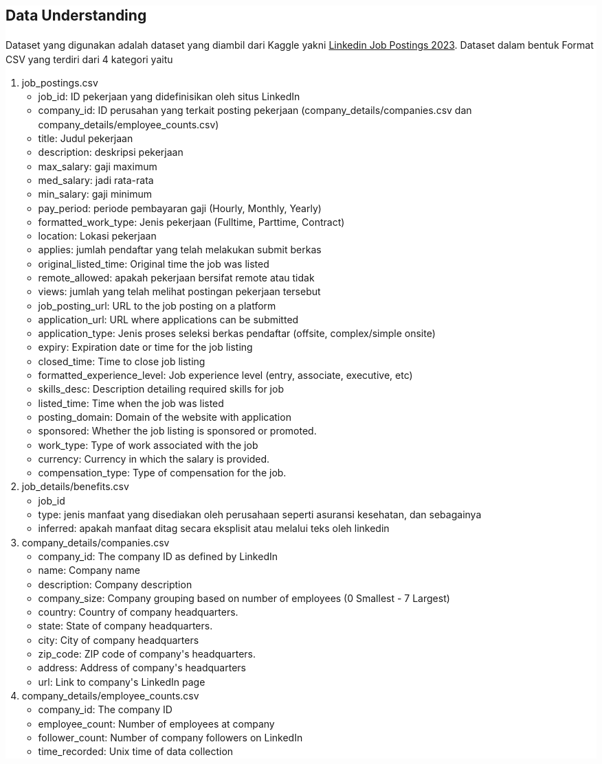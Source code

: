 
## Data Understanding
Dataset yang digunakan adalah dataset yang diambil dari Kaggle yakni [Linkedin Job Postings 2023](https://www.kaggle.com/datasets/arshkon/linkedin-job-postings). Dataset dalam bentuk Format CSV yang terdiri dari 4 kategori yaitu
1. job_postings.csv
   - job_id: ID pekerjaan yang didefinisikan oleh situs LinkedIn
   - company_id: ID perusahan yang terkait posting pekerjaan (company_details/companies.csv dan company_details/employee_counts.csv)
   - title: Judul pekerjaan
   - description: deskripsi pekerjaan
   - max_salary: gaji maximum
   - med_salary: jadi rata-rata
   - min_salary: gaji minimum
   - pay_period: periode pembayaran gaji (Hourly, Monthly, Yearly)
   - formatted_work_type: Jenis pekerjaan (Fulltime, Parttime, Contract)
   - location: Lokasi pekerjaan
   - applies: jumlah pendaftar yang telah melakukan submit berkas
   - original_listed_time: Original time the job was listed
   - remote_allowed: apakah pekerjaan bersifat remote atau tidak
   - views: jumlah yang telah melihat postingan pekerjaan tersebut 
   - job_posting_url: URL to the job posting on a platform
   - application_url: URL where applications can be submitted
   - application_type: Jenis proses seleksi berkas pendaftar (offsite, complex/simple onsite)
   - expiry: Expiration date or time for the job listing
   - closed_time: Time to close job listing
   - formatted_experience_level: Job experience level (entry, associate, executive, etc)
   - skills_desc: Description detailing required skills for job
   - listed_time: Time when the job was listed
   - posting_domain: Domain of the website with application
   - sponsored: Whether the job listing is sponsored or promoted.
   - work_type: Type of work associated with the job
   - currency: Currency in which the salary is provided.
   - compensation_type: Type of compensation for the job. <br>
2. job_details/benefits.csv
   - job_id
   - type: jenis manfaat yang disediakan oleh perusahaan seperti asuransi kesehatan, dan sebagainya
   - inferred: apakah manfaat ditag secara eksplisit atau melalui teks oleh linkedin <br>
3. company_details/companies.csv
   - company_id: The company ID as defined by LinkedIn
   - name: Company name
   - description: Company description
   - company_size: Company grouping based on number of employees (0 Smallest - 7 Largest)
   - country: Country of company headquarters.
   - state: State of company headquarters.
   - city: City of company headquarters
   - zip_code: ZIP code of company's headquarters.
   - address: Address of company's headquarters
   - url: Link to company's LinkedIn page <br>
4. company_details/employee_counts.csv
   - company_id: The company ID
   - employee_count: Number of employees at company
   - follower_count: Number of company followers on LinkedIn
   - time_recorded: Unix time of data collection <br>
